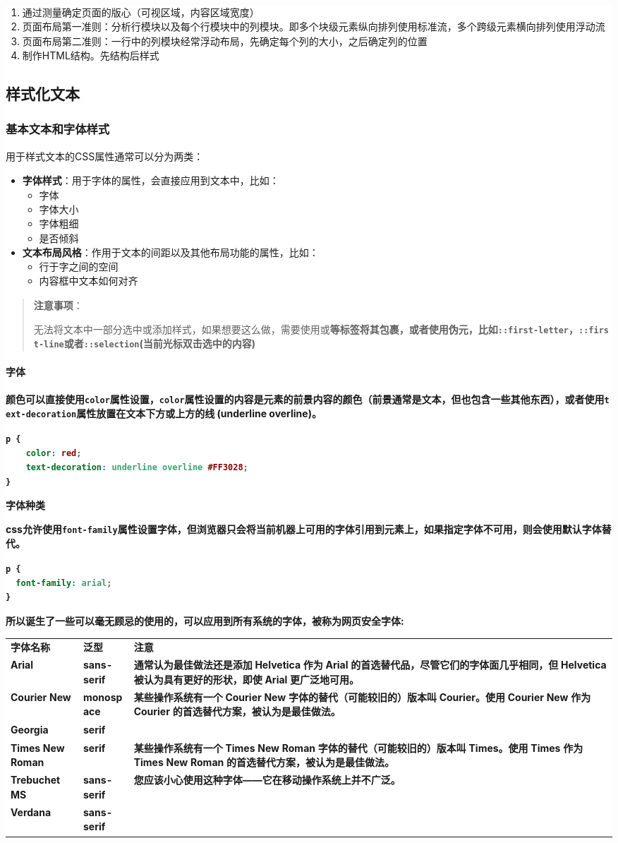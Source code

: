 1. 通过测量确定页面的版心（可视区域，内容区域宽度）
2. 页面布局第一准则：分析行模块以及每个行模块中的列模块。即多个块级元素纵向排列使用标准流，多个跨级元素横向排列使用浮动流
3. 页面布局第二准则：一行中的列模块经常浮动布局，先确定每个列的大小，之后确定列的位置
4. 制作HTML结构。先结构后样式

## 样式化文本

### 基本文本和字体样式

用于样式文本的CSS属性通常可以分为两类：

- **字体样式**：用于字体的属性，会直接应用到文本中，比如：
  - 字体
  - 字体大小
  - 字体粗细
  - 是否倾斜
- **文本布局风格**：作用于文本的间距以及其他布局功能的属性，比如：
  - 行于字之间的空间
  - 内容框中文本如何对齐

> **注意事项**：
>
> 无法将文本中一部分选中或添加样式，如果想要这么做，需要使用<span>或<strong>等标签将其包裹，或者使用伪元，比如`::first-letter`，`::first-line`或者`::selection`(当前光标双击选中的内容)

#### 字体

颜色可以直接使用`color`属性设置，`color`属性设置的内容是**元素的前景内容的颜色（前景通常是文本，但也包含一些其他东西）**，或者使用`text-decoration`属性放置在文本下方或上方的线 (underline overline)。

```css
p {
    color: red;
    text-decoration: underline overline #FF3028;
}
```

字体种类

css允许使用`font-family`属性设置字体，但浏览器只会将当前机器上可用的字体引用到元素上，如果指定字体不可用，则会使用默认字体替代。

```css
p {
  font-family: arial;
}
```

所以诞生了一些可以毫无顾忌的使用的，可以应用到所有系统的字体，被称为**网页安全字体**:

|                 |            |                                                              |
| :-------------- | :--------- | :----------------------------------------------------------- |
| 字体名称        | 泛型       | 注意                                                         |
| Arial           | sans-serif | 通常认为最佳做法还是添加 Helvetica 作为 Arial 的首选替代品，尽管它们的字体面几乎相同，但 Helvetica 被认为具有更好的形状，即使 Arial 更广泛地可用。 |
| Courier New     | monospace  | 某些操作系统有一个 Courier New 字体的替代（可能较旧的）版本叫 Courier。使用 Courier New 作为 Courier 的首选替代方案，被认为是最佳做法。 |
| Georgia         | serif      |                                                              |
| Times New Roman | serif      | 某些操作系统有一个 Times New Roman 字体的替代（可能较旧的）版本叫 Times。使用 Times 作为 Times New Roman 的首选替代方案，被认为是最佳做法。 |
| Trebuchet MS    | sans-serif | 您应该小心使用这种字体——它在移动操作系统上并不广泛。         |
| Verdana         | sans-serif |                                                              |
